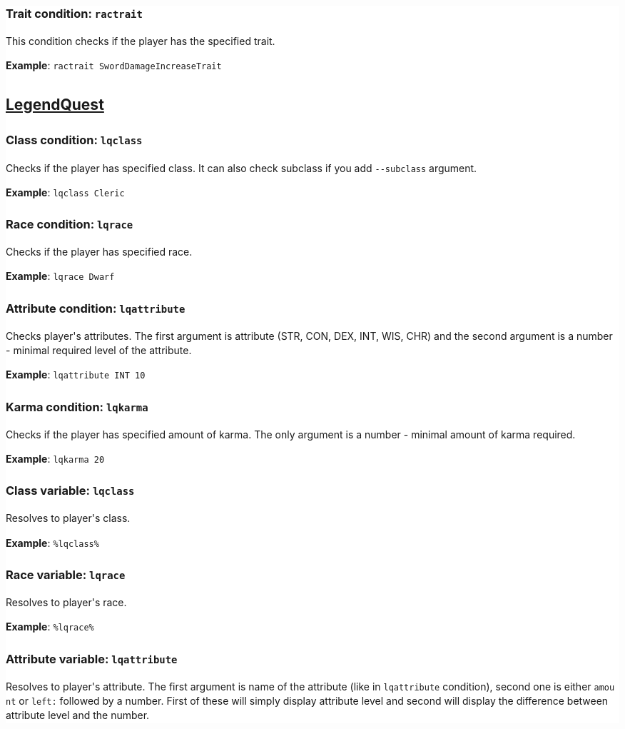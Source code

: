 ### Trait condition: `ractrait`

This condition checks if the player has the specified trait.

**Example**: `ractrait SwordDamageIncreaseTrait`

## [LegendQuest](http://dev.bukkit.org/bukkit-plugins/legendquest/)

### Class condition: `lqclass`

Checks if the player has specified class. It can also check subclass if you add `--subclass` argument.

**Example**: `lqclass Cleric`

### Race condition: `lqrace`

Checks if the player has specified race.

**Example**: `lqrace Dwarf`

### Attribute condition: `lqattribute`

Checks player's attributes. The first argument is attribute (STR, CON, DEX, INT, WIS, CHR) and the second argument is a number - minimal required level of the attribute.

**Example**: `lqattribute INT 10`

### Karma condition: `lqkarma`

Checks if the player has specified amount of karma. The only argument is a number - minimal amount of karma required.

**Example**: `lqkarma 20`

### Class variable: `lqclass`

Resolves to player's class.

**Example**: `%lqclass%`

### Race variable: `lqrace`

Resolves to player's race.

**Example**: `%lqrace%`

### Attribute variable: `lqattribute`

Resolves to player's attribute. The first argument is name of the attribute (like in `lqattribute` condition), second one is either `amount` or `left:` followed by a number. First of these will simply display attribute level and second will display the difference between attribute level and the number.
